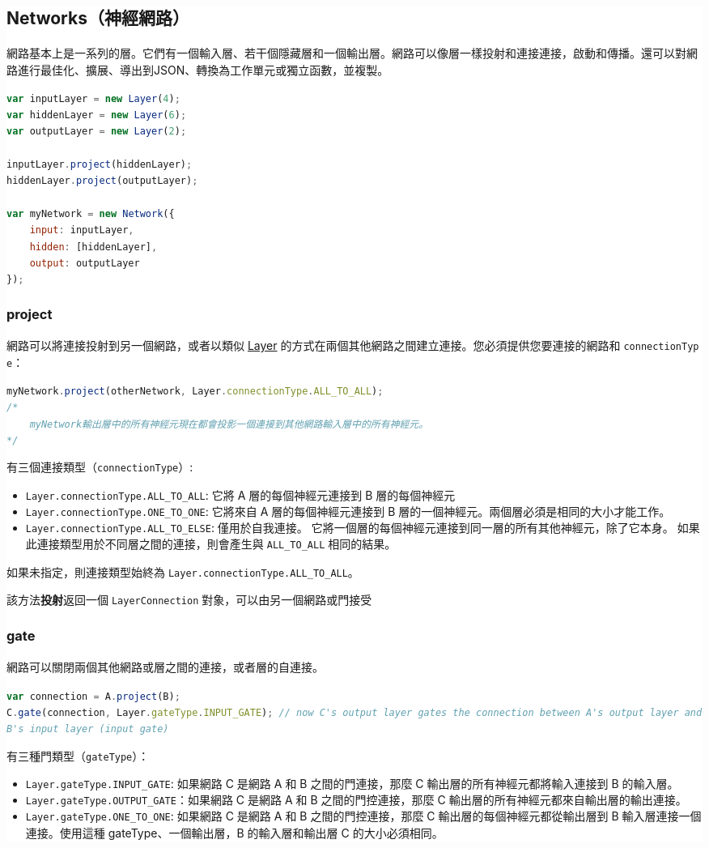 ## Networks（神經網路）

網路基本上是一系列的層。它們有一個輸入層、若干個隱藏層和一個輸出層。網路可以像層一樣投射和連接連接，啟動和傳播。還可以對網路進行最佳化、擴展、導出到JSON、轉換為工作單元或獨立函數，並複製。

```javascript
var inputLayer = new Layer(4);
var hiddenLayer = new Layer(6);
var outputLayer = new Layer(2);

inputLayer.project(hiddenLayer);
hiddenLayer.project(outputLayer);

var myNetwork = new Network({
	input: inputLayer,
	hidden: [hiddenLayer],
	output: outputLayer
});
```

### project

網路可以將連接投射到另一個網路，或者以類似 [Layer](http://github.com/cazala/synaptic#layer) 的方式在兩個其他網路之間建立連接。您必須提供您要連接的網路和 `connectionType`：

```javascript
myNetwork.project(otherNetwork, Layer.connectionType.ALL_TO_ALL);
/*
	myNetwork輸出層中的所有神經元現在都會投影一個連接到其他網路輸入層中的所有神經元。
*/
```

有三個連接類型（`connectionType`）:

- `Layer.connectionType.ALL_TO_ALL`: 它將 A 層的每個神經元連接到 B 層的每個神經元
- `Layer.connectionType.ONE_TO_ONE`: 它將來自 A 層的每個神經元連接到 B 層的一個神經元。兩個層必須是相同的大小才能工作。
- `Layer.connectionType.ALL_TO_ELSE`: 僅用於自我連接。
它將一個層的每個神經元連接到同一層的所有其他神經元，除了它本身。
如果此連接類型用於不同層之間的連接，則會產生與 `ALL_TO_ALL` 相同的結果。

如果未指定，則連接類型始終為 `Layer.connectionType.ALL_TO_ALL`。

該方法**投射**返回一個 `LayerConnection` 對象，可以由另一個網路或門接受

### gate

網路可以關閉兩個其他網路或層之間的連接，或者層的自連接。

```javascript
var connection = A.project(B);
C.gate(connection, Layer.gateType.INPUT_GATE); // now C's output layer gates the connection between A's output layer and B's input layer (input gate)
```

有三種門類型（`gateType`）：
- `Layer.gateType.INPUT_GATE`: 如果網路 C 是網路 A 和 B 之間的門連接，那麼 C 輸出層的所有神經元都將輸入連接到 B 的輸入層。
- `Layer.gateType.OUTPUT_GATE`：如果網路 C 是網路 A 和 B 之間的門控連接，那麼 C 輸出層的所有神經元都來自輸出層的輸出連接。
- `Layer.gateType.ONE_TO_ONE`: 如果網路 C 是網路 A 和 B 之間的門控連接，那麼 C 輸出層的每個神經元都從輸出層到 B 輸入層連接一個連接。使用這種 gateType、一個輸出層，B 的輸入層和輸出層 C 的大小必須相同。
